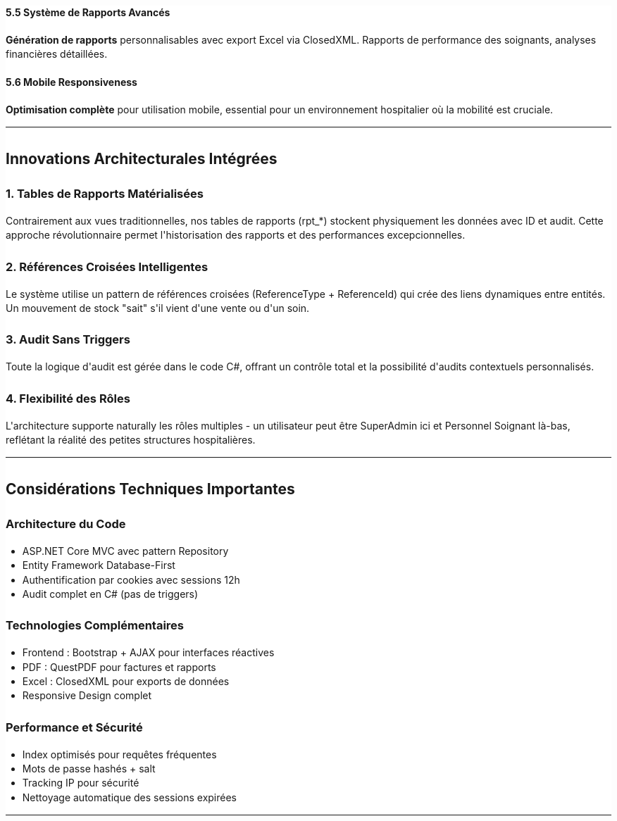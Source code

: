 #### 5.5 Système de Rapports Avancés
**Génération de rapports** personnalisables avec export Excel via ClosedXML. Rapports de performance des soignants, analyses financières détaillées.

#### 5.6 Mobile Responsiveness
**Optimisation complète** pour utilisation mobile, essential pour un environnement hospitalier où la mobilité est cruciale.

---

## Innovations Architecturales Intégrées

### 1. Tables de Rapports Matérialisées
Contrairement aux vues traditionnelles, nos tables de rapports (rpt_*) stockent physiquement les données avec ID et audit. Cette approche révolutionnaire permet l'historisation des rapports et des performances excepcionnelles.

### 2. Références Croisées Intelligentes
Le système utilise un pattern de références croisées (ReferenceType + ReferenceId) qui crée des liens dynamiques entre entités. Un mouvement de stock "sait" s'il vient d'une vente ou d'un soin.

### 3. Audit Sans Triggers
Toute la logique d'audit est gérée dans le code C#, offrant un contrôle total et la possibilité d'audits contextuels personnalisés.

### 4. Flexibilité des Rôles
L'architecture supporte naturally les rôles multiples - un utilisateur peut être SuperAdmin ici et Personnel Soignant là-bas, reflétant la réalité des petites structures hospitalières.

---

## Considérations Techniques Importantes

### Architecture du Code
- ASP.NET Core MVC avec pattern Repository
- Entity Framework Database-First
- Authentification par cookies avec sessions 12h
- Audit complet en C# (pas de triggers)

### Technologies Complémentaires
- Frontend : Bootstrap + AJAX pour interfaces réactives
- PDF : QuestPDF pour factures et rapports
- Excel : ClosedXML pour exports de données
- Responsive Design complet

### Performance et Sécurité
- Index optimisés pour requêtes fréquentes
- Mots de passe hashés + salt
- Tracking IP pour sécurité
- Nettoyage automatique des sessions expirées

---